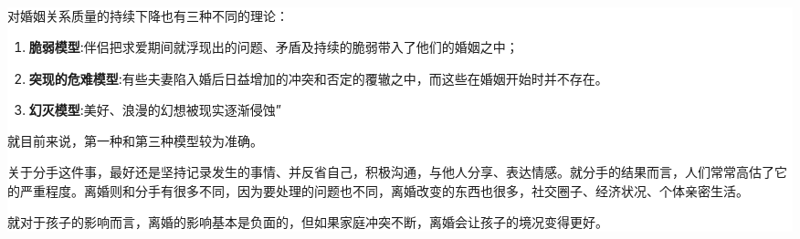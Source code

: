 对婚姻关系质量的持续下降也有三种不同的理论：
1.  **脆弱模型**:伴侣把求爱期间就浮现出的问题、矛盾及持续的脆弱带入了他们的婚姻之中；

2.  **突现的危难模型**:有些夫妻陷入婚后日益增加的冲突和否定的覆辙之中，而这些在婚姻开始时并不存在。

3.  **幻灭模型**:美好、浪漫的幻想被现实逐渐侵蚀”

就目前来说，第一种和第三种模型较为准确。


关于分手这件事，最好还是坚持记录发生的事情、并反省自己，积极沟通，与他人分享、表达情感。就分手的结果而言，人们常常高估了它的严重程度。离婚则和分手有很多不同，因为要处理的问题也不同，离婚改变的东西也很多，社交圈子、经济状况、个体亲密生活。

就对于孩子的影响而言，离婚的影响基本是负面的，但如果家庭冲突不断，离婚会让孩子的境况变得更好。




